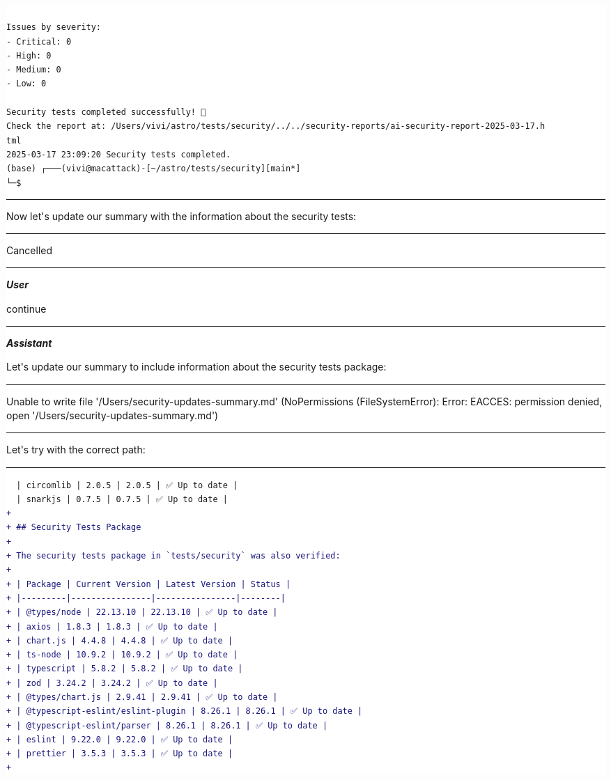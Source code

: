 ```

Issues by severity:
- Critical: 0
- High: 0
- Medium: 0
- Low: 0

Security tests completed successfully! 🎉
Check the report at: /Users/vivi/astro/tests/security/../../security-reports/ai-security-report-2025-03-17.h
tml
2025-03-17 23:09:20 Security tests completed.
(base) ┌───(vivi@macattack)-[~/astro/tests/security][main*] 
└─$
```

---

Now let's update our summary with the information about the security tests:

---

Cancelled

---

_**User**_

continue

---

_**Assistant**_

Let's update our summary to include information about the security tests package:

---

Unable to write file '/Users/security-updates-summary.md' (NoPermissions (FileSystemError): Error: EACCES: permission denied, open '/Users/security-updates-summary.md')

---

Let's try with the correct path:

---

```diff
  | circomlib | 2.0.5 | 2.0.5 | ✅ Up to date |
  | snarkjs | 0.7.5 | 0.7.5 | ✅ Up to date |
+ 
+ ## Security Tests Package
+ 
+ The security tests package in `tests/security` was also verified:
+ 
+ | Package | Current Version | Latest Version | Status |
+ |---------|----------------|----------------|--------|
+ | @types/node | 22.13.10 | 22.13.10 | ✅ Up to date |
+ | axios | 1.8.3 | 1.8.3 | ✅ Up to date |
+ | chart.js | 4.4.8 | 4.4.8 | ✅ Up to date |
+ | ts-node | 10.9.2 | 10.9.2 | ✅ Up to date |
+ | typescript | 5.8.2 | 5.8.2 | ✅ Up to date |
+ | zod | 3.24.2 | 3.24.2 | ✅ Up to date |
+ | @types/chart.js | 2.9.41 | 2.9.41 | ✅ Up to date |
+ | @typescript-eslint/eslint-plugin | 8.26.1 | 8.26.1 | ✅ Up to date |
+ | @typescript-eslint/parser | 8.26.1 | 8.26.1 | ✅ Up to date |
+ | eslint | 9.22.0 | 9.22.0 | ✅ Up to date |
+ | prettier | 3.5.3 | 3.5.3 | ✅ Up to date |
+ 
```